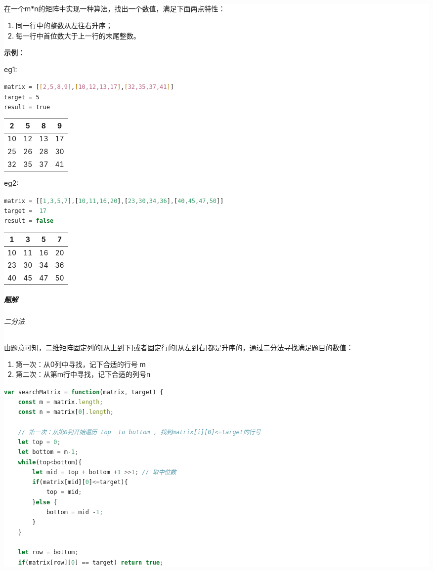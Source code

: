 在一个m*n的矩阵中实现一种算法，找出一个数值，满足下面两点特性：

1. 同一行中的整数从左往右升序；
2. 每一行中首位数大于上一行的末尾整数。

**示例：**

eg1:

```bash
matrix = [[2,5,8,9],[10,12,13,17],[32,35,37,41]]
target = 5
result = true
```

|  2   |  5   |  8   |  9   |
| :--: | :--: | :--: | :--: |
|  10  |  12  |  13  |  17  |
|  25  |  26  |  28  |  30  |
|  32  |  35  |  37  |  41  |



eg2:

```js
matrix = [[1,3,5,7],[10,11,16,20],[23,30,34,36],[40,45,47,50]]
target =  17
result = false
```



|  1   |  3   |  5   |  7   |
| :--: | :--: | :--: | :--: |
|  10  |  11  |  16  |  20  |
|  23  |  30  |  34  |  36  |
|  40  |  45  |  47  |  50  |



##### 题解

###### 二分法

由题意可知，二维矩阵固定列的[从上到下]或者固定行的[从左到右]都是升序的，通过二分法寻找满足题目的数值：

1. 第一次：从0列中寻找，记下合适的行号 m
2. 第二次：从第m行中寻找，记下合适的列号n

```js
var searchMatrix = function(matrix, target) {
    const m = matrix.length;
    const n = matrix[0].length;
    
    // 第一次：从第0列开始遍历 top  to bottom , 找到matrix[i][0]<=target的行号
    let top = 0;
    let bottom = m-1;
    while(top<bottom){
        let mid = top + bottom +1 >>1; // 取中位数
        if(matrix[mid][0]<=target){
            top = mid;
        }else {
            bottom = mid -1;
        }
    }
    
    let row = bottom;
    if(matrix[row][0] == target) return true;
```